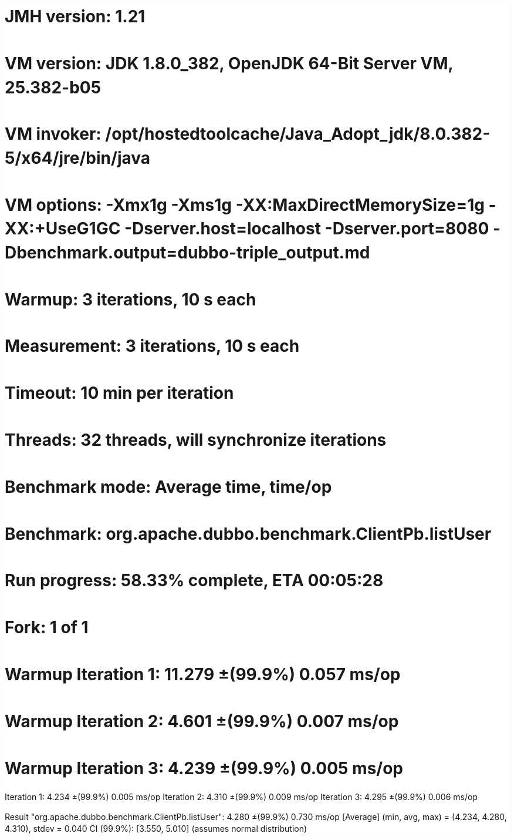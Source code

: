 
# JMH version: 1.21
# VM version: JDK 1.8.0_382, OpenJDK 64-Bit Server VM, 25.382-b05
# VM invoker: /opt/hostedtoolcache/Java_Adopt_jdk/8.0.382-5/x64/jre/bin/java
# VM options: -Xmx1g -Xms1g -XX:MaxDirectMemorySize=1g -XX:+UseG1GC -Dserver.host=localhost -Dserver.port=8080 -Dbenchmark.output=dubbo-triple_output.md
# Warmup: 3 iterations, 10 s each
# Measurement: 3 iterations, 10 s each
# Timeout: 10 min per iteration
# Threads: 32 threads, will synchronize iterations
# Benchmark mode: Average time, time/op
# Benchmark: org.apache.dubbo.benchmark.ClientPb.listUser

# Run progress: 58.33% complete, ETA 00:05:28
# Fork: 1 of 1
# Warmup Iteration   1: 11.279 ±(99.9%) 0.057 ms/op
# Warmup Iteration   2: 4.601 ±(99.9%) 0.007 ms/op
# Warmup Iteration   3: 4.239 ±(99.9%) 0.005 ms/op
Iteration   1: 4.234 ±(99.9%) 0.005 ms/op
Iteration   2: 4.310 ±(99.9%) 0.009 ms/op
Iteration   3: 4.295 ±(99.9%) 0.006 ms/op


Result "org.apache.dubbo.benchmark.ClientPb.listUser":
  4.280 ±(99.9%) 0.730 ms/op [Average]
  (min, avg, max) = (4.234, 4.280, 4.310), stdev = 0.040
  CI (99.9%): [3.550, 5.010] (assumes normal distribution)
